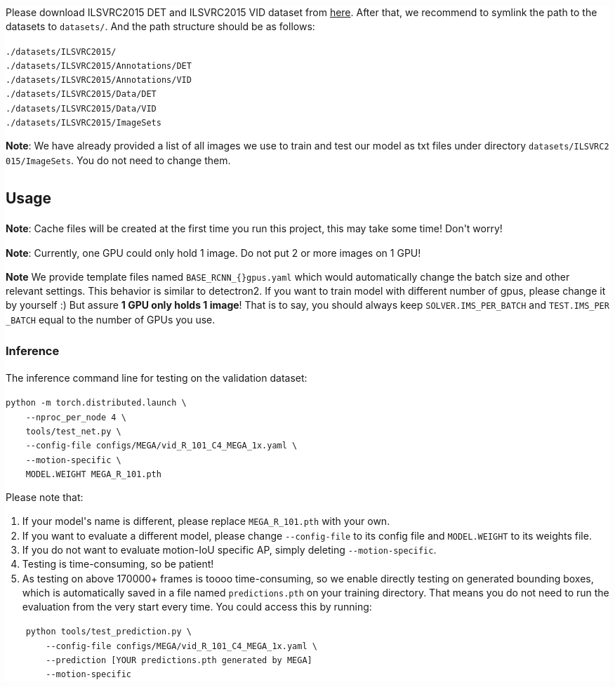 Please download ILSVRC2015 DET and ILSVRC2015 VID dataset from [here](http://image-net.org/challenges/LSVRC/2015/downloads). After that, we recommend to symlink the path to the datasets to `datasets/`. And the path structure should be as follows:

    ./datasets/ILSVRC2015/
    ./datasets/ILSVRC2015/Annotations/DET
    ./datasets/ILSVRC2015/Annotations/VID
    ./datasets/ILSVRC2015/Data/DET
    ./datasets/ILSVRC2015/Data/VID
    ./datasets/ILSVRC2015/ImageSets
    
**Note**: We have already provided a list of all images we use to train and test our model as txt files under directory `datasets/ILSVRC2015/ImageSets`. You do not need to change them.

## Usage

**Note**: Cache files will be created at the first time you run this project, this may take some time! Don't worry!

**Note**: Currently, one GPU could only hold 1 image. Do not put 2 or more images on 1 GPU!

**Note** We provide template files named `BASE_RCNN_{}gpus.yaml` which would automatically change the batch size and other relevant settings. This behavior is similar to detectron2. If you want to train model with different number of gpus, please change it by yourself :) But assure **1 GPU only holds 1 image**! That is to say, you should always keep `SOLVER.IMS_PER_BATCH` and `TEST.IMS_PER_BATCH` equal to the number of GPUs you use.

### Inference

The inference command line for testing on the validation dataset:

    python -m torch.distributed.launch \
        --nproc_per_node 4 \
        tools/test_net.py \
        --config-file configs/MEGA/vid_R_101_C4_MEGA_1x.yaml \
        --motion-specific \
        MODEL.WEIGHT MEGA_R_101.pth 
        
Please note that:
1) If your model's name is different, please replace `MEGA_R_101.pth` with your own.
2) If you want to evaluate a different model, please change `--config-file` to its config file and `MODEL.WEIGHT` to its weights file.
3) If you do not want to evaluate motion-IoU specific AP, simply deleting `--motion-specific`.
4) Testing is time-consuming, so be patient!
5) As testing on above 170000+ frames is toooo time-consuming, so we enable directly testing on generated bounding boxes, which is automatically saved in a file named `predictions.pth` on your training directory. That means you do not need to run the evaluation from the very start every time. You could access this by running:
```
    python tools/test_prediction.py \
        --config-file configs/MEGA/vid_R_101_C4_MEGA_1x.yaml \
        --prediction [YOUR predictions.pth generated by MEGA]
        --motion-specific
```
